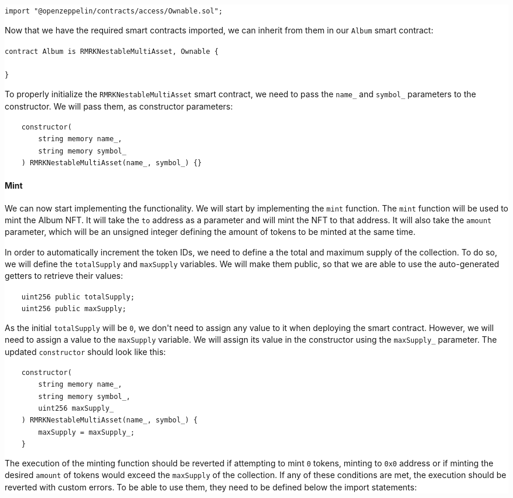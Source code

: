 ```solidity
import "@openzeppelin/contracts/access/Ownable.sol";
```

Now that we have the required smart contracts imported, we can inherit from them in our `Album` smart contract:

```solidity
contract Album is RMRKNestableMultiAsset, Ownable {

}
```

To properly initialize the `RMRKNestableMultiAsset` smart contract, we need to pass the `name_` and `symbol_` parameters to the constructor. We will pass them, as constructor parameters:

```solidity
    constructor(
        string memory name_,
        string memory symbol_
    ) RMRKNestableMultiAsset(name_, symbol_) {}
```

#### Mint

We can now start implementing the functionality. We will start by implementing the `mint` function. The `mint` function will be used to mint the Album NFT. It will take the `to` address as a parameter and will mint the NFT to that address. It will also take the `amount` parameter, which will be an unsigned integer defining the amount of tokens to be minted at the same time.

In order to automatically increment the token IDs, we need to define a the total and maximum supply of the collection. To do so, we will define the `totalSupply` and `maxSupply` variables. We will make them public, so that we are able to use the auto-generated getters to retrieve their values:

```solidity
    uint256 public totalSupply;
    uint256 public maxSupply;
```

As the initial `totalSupply` will be `0`, we don't need to assign any value to it when deploying the smart contract. However, we will need to assign a value to the `maxSupply` variable. We will assign its value in the constructor using the `maxSupply_` parameter. The updated `constructor` should look like this:

```solidity
    constructor(
        string memory name_,
        string memory symbol_,
        uint256 maxSupply_
    ) RMRKNestableMultiAsset(name_, symbol_) {
        maxSupply = maxSupply_;
    }
```

The execution of the minting function should be reverted if attempting to mint `0` tokens, minting to `0x0` address or if minting the desired `amount` of tokens would exceed the `maxSupply` of the collection. If any of these conditions are met, the execution should be reverted with custom errors. To be able to use them, they need to be defined below the import statements:
